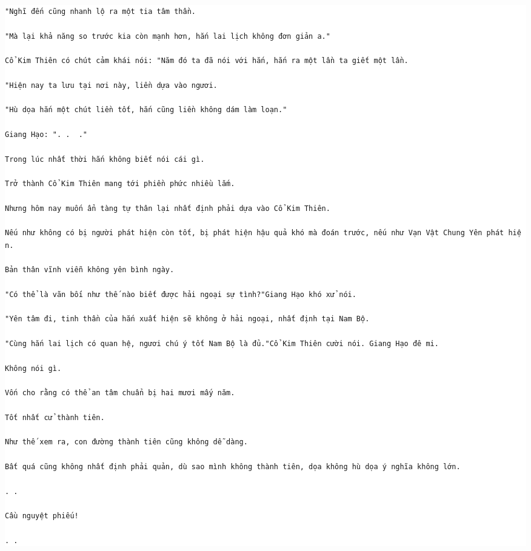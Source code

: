 	"Nghĩ đến cũng nhanh lộ ra một tia tâm thần.

	"Mà lại khả năng so trước kia còn mạnh hơn, hắn lai lịch không đơn giản a."

	Cổ Kim Thiên có chút cảm khái nói: "Năm đó ta đã nói với hắn, hắn ra một lần ta giết một lần.

	"Hiện nay ta lưu tại nơi này, liền dựa vào ngươi.

	"Hù dọa hắn một chút liền tốt, hắn cũng liền không dám làm loạn."

	Giang Hạo: ". .  ."

	Trong lúc nhất thời hắn không biết nói cái gì.

	Trở thành Cổ Kim Thiên mang tới phiền phức nhiều lắm.

	Nhưng hôm nay muốn ẩn tàng tự thân lại nhất định phải dựa vào Cổ Kim Thiên.

	Nếu như không có bị người phát hiện còn tốt, bị phát hiện hậu quả khó mà đoán trước, nếu như Vạn Vật Chung Yên phát hiện.

	Bản thân vĩnh viễn không yên bình ngày.

	"Có thể là vãn bối như thế nào biết được hải ngoại sự tình?"Giang Hạo khó xử nói.

	"Yên tâm đi, tinh thần của hắn xuất hiện sẽ không ở hải ngoại, nhất định tại Nam Bộ.

	"Cùng hắn lai lịch có quan hệ, ngươi chú ý tốt Nam Bộ là đủ."Cổ Kim Thiên cười nói. Giang Hạo đê mi.

	Không nói gì.

	Vốn cho rằng có thể an tâm chuẩn bị hai mươi mấy năm.

	Tốt nhất cử thành tiên.

	Như thế xem ra, con đường thành tiên cũng không dễ dàng.

	Bất quá cũng không nhất định phải quản, dù sao mình không thành tiên, dọa không hù dọa ý nghĩa không lớn.

	. . 

	Cầu nguyệt phiếu!

	. .




